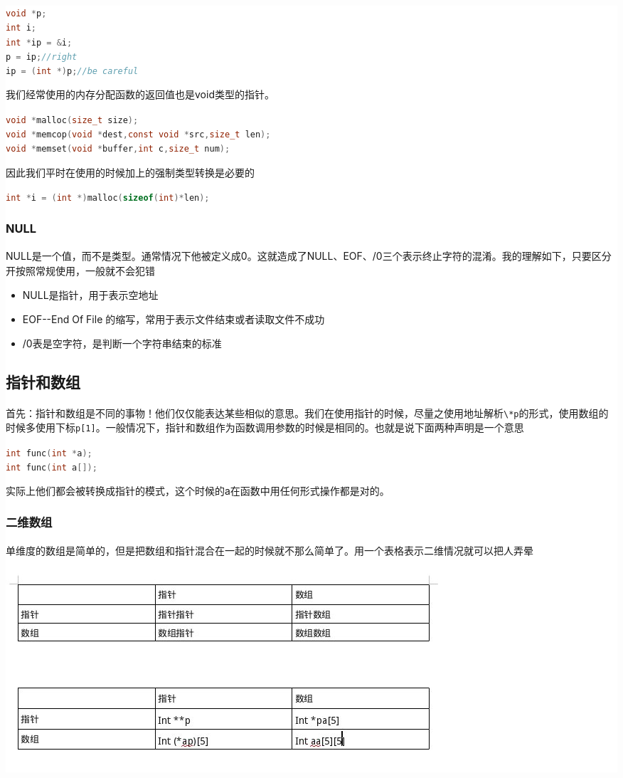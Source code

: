 ```c
void *p;
int i;
int *ip = &i;
p = ip;//right
ip = (int *)p;//be careful
```

我们经常使用的内存分配函数的返回值也是void类型的指针。

```c
void *malloc(size_t size);
void *memcop(void *dest,const void *src,size_t len);
void *memset(void *buffer,int c,size_t num);
```

因此我们平时在使用的时候加上的强制类型转换是必要的

```c
int *i = (int *)malloc(sizeof(int)*len);
```

### NULL

NULL是一个值，而不是类型。通常情况下他被定义成0。这就造成了NULL、EOF、/0三个表示终止字符的混淆。我的理解如下，只要区分开按照常规使用，一般就不会犯错

* NULL是指针，用于表示空地址

* EOF--End Of File 的缩写，常用于表示文件结束或者读取文件不成功

* /0表是空字符，是判断一个字符串结束的标准

## 指针和数组

首先：指针和数组是不同的事物！他们仅仅能表达某些相似的意思。我们在使用指针的时候，尽量之使用地址解析`\*p`的形式，使用数组的时候多使用下标`p[1]`。一般情况下，指针和数组作为函数调用参数的时候是相同的。也就是说下面两种声明是一个意思

```c
int func(int *a);
int func(int a[]);
```

实际上他们都会被转换成指针的模式，这个时候的a在函数中用任何形式操作都是对的。

### 二维数组

单维度的数组是简单的，但是把数组和指针混合在一起的时候就不那么简单了。用一个表格表示二维情况就可以把人弄晕

![aptable](/images/C-pointer/aptable.jpg)
